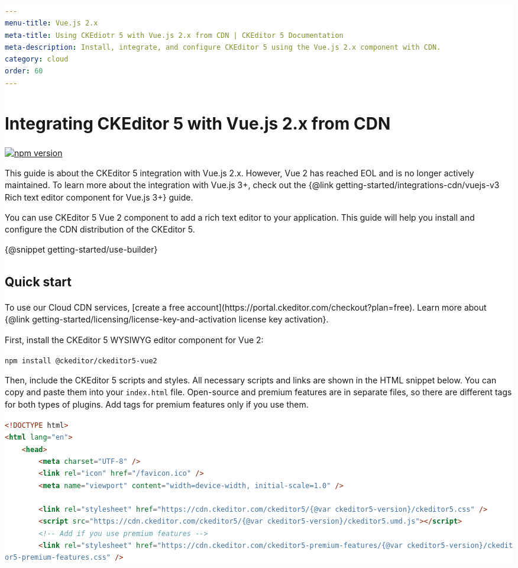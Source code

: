 ```yaml
---
menu-title: Vue.js 2.x
meta-title: Using CKEdiotr 5 with Vue.js 2.x from CDN | CKEditor 5 Documentation
meta-description: Install, integrate, and configure CKEditor 5 using the Vue.js 2.x component with CDN.
category: cloud
order: 60
---
```


# Integrating CKEditor&nbsp;5 with Vue.js 2.x from CDN

<p>
	<a href="https://www.npmjs.com/package/@ckeditor/ckeditor5-vue2" target="_blank" rel="noopener">
		<img src="https://badge.fury.io/js/%40ckeditor%2Fckeditor5-vue2.svg" alt="npm version" loading="lazy">
	</a>
</p>

<info-box warning>
	This guide is about the CKEditor&nbsp;5 integration with Vue.js 2.x. However, Vue 2 has reached EOL and is no longer actively maintained. To learn more about the integration with Vue.js 3+, check out the {@link getting-started/integrations-cdn/vuejs-v3 Rich text editor component for Vue.js 3+} guide.
</info-box>

You can use CKEditor&nbsp;5 Vue 2 component to add a rich text editor to your application. This guide will help you install and configure the CDN distribution of the CKEditor&nbsp;5.

{@snippet getting-started/use-builder}

## Quick start

<info-box>
	To use our Cloud CDN services, [create a free account](https://portal.ckeditor.com/checkout?plan=free). Learn more about {@link getting-started/licensing/license-key-and-activation license key activation}.
</info-box>

First, install the CKEditor&nbsp;5 WYSIWYG editor component for Vue 2:

```bash
npm install @ckeditor/ckeditor5-vue2
```

Then, include the CKEditor&nbsp;5 scripts and styles. All necessary scripts and links are shown in the HTML snippet below. You can copy and paste them into your `index.html` file. Open-source and premium features are in separate files, so there are different tags for both types of plugins. Add tags for premium features only if you use them.

```html
<!DOCTYPE html>
<html lang="en">
	<head>
		<meta charset="UTF-8" />
		<link rel="icon" href="/favicon.ico" />
		<meta name="viewport" content="width=device-width, initial-scale=1.0" />

		<link rel="stylesheet" href="https://cdn.ckeditor.com/ckeditor5/{@var ckeditor5-version}/ckeditor5.css" />
		<script src="https://cdn.ckeditor.com/ckeditor5/{@var ckeditor5-version}/ckeditor5.umd.js"></script>
		<!-- Add if you use premium features -->
		<link rel="stylesheet" href="https://cdn.ckeditor.com/ckeditor5-premium-features/{@var ckeditor5-version}/ckeditor5-premium-features.css" />
```